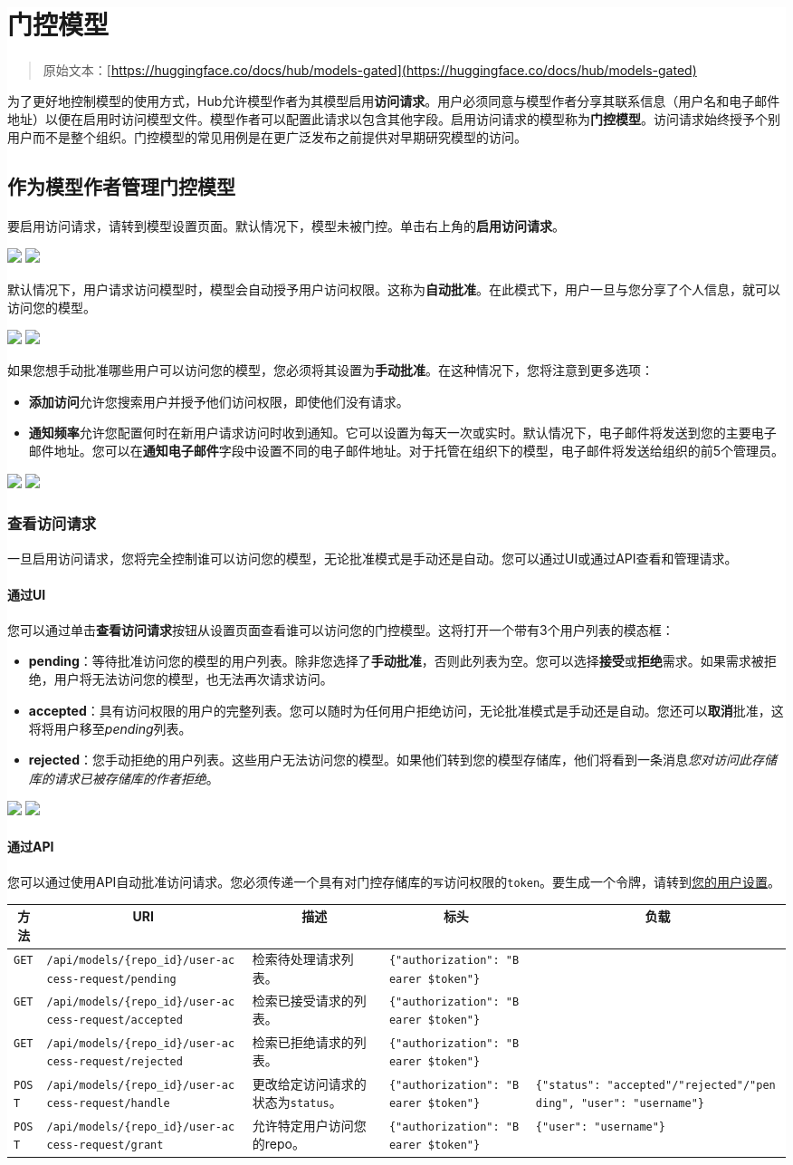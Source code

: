 # 门控模型

> 原始文本：[https://huggingface.co/docs/hub/models-gated](https://huggingface.co/docs/hub/models-gated)

为了更好地控制模型的使用方式，Hub允许模型作者为其模型启用**访问请求**。用户必须同意与模型作者分享其联系信息（用户名和电子邮件地址）以便在启用时访问模型文件。模型作者可以配置此请求以包含其他字段。启用访问请求的模型称为**门控模型**。访问请求始终授予个别用户而不是整个组织。门控模型的常见用例是在更广泛发布之前提供对早期研究模型的访问。

## 作为模型作者管理门控模型

要启用访问请求，请转到模型设置页面。默认情况下，模型未被门控。单击右上角的**启用访问请求**。

![](../Images/c7081ce089fd8306e02fdd4b0c4bc61b.png) ![](../Images/b83fc4206beb63a2567a3fe4acb2ff24.png)

默认情况下，用户请求访问模型时，模型会自动授予用户访问权限。这称为**自动批准**。在此模式下，用户一旦与您分享了个人信息，就可以访问您的模型。

![](../Images/7dcb52167848e6f758b4da7e048b525a.png) ![](../Images/26486e27ed9afaa11a34ed9fadf419bd.png)

如果您想手动批准哪些用户可以访问您的模型，您必须将其设置为**手动批准**。在这种情况下，您将注意到更多选项：

+   **添加访问**允许您搜索用户并授予他们访问权限，即使他们没有请求。

+   **通知频率**允许您配置何时在新用户请求访问时收到通知。它可以设置为每天一次或实时。默认情况下，电子邮件将发送到您的主要电子邮件地址。您可以在**通知电子邮件**字段中设置不同的电子邮件地址。对于托管在组织下的模型，电子邮件将发送给组织的前5个管理员。

![](../Images/912ce4909891cd5700fce99cdcc498e7.png) ![](../Images/956884575a74a2ff2694cc041a83bc9d.png)

### 查看访问请求

一旦启用访问请求，您将完全控制谁可以访问您的模型，无论批准模式是手动还是自动。您可以通过UI或通过API查看和管理请求。

#### 通过UI

您可以通过单击**查看访问请求**按钮从设置页面查看谁可以访问您的门控模型。这将打开一个带有3个用户列表的模态框：

+   **pending**：等待批准访问您的模型的用户列表。除非您选择了**手动批准**，否则此列表为空。您可以选择**接受**或**拒绝**需求。如果需求被拒绝，用户将无法访问您的模型，也无法再次请求访问。

+   **accepted**：具有访问权限的用户的完整列表。您可以随时为任何用户拒绝访问，无论批准模式是手动还是自动。您还可以**取消**批准，这将将用户移至*pending*列表。

+   **rejected**：您手动拒绝的用户列表。这些用户无法访问您的模型。如果他们转到您的模型存储库，他们将看到一条消息*您对访问此存储库的请求已被存储库的作者拒绝*。

![](../Images/e331606e4b3909c73ac918806f896c1b.png) ![](../Images/e860eb5f8961eef473685f61da789f03.png)

#### 通过API

您可以通过使用API自动批准访问请求。您必须传递一个具有对门控存储库的`写`访问权限的`token`。要生成一个令牌，请转到[您的用户设置](https://huggingface.co/settings/tokens)。

| 方法 | URI | 描述 | 标头 | 负载 |
| --- | --- | --- | --- | --- |
| `GET` | `/api/models/{repo_id}/user-access-request/pending` | 检索待处理请求列表。 | `{"authorization": "Bearer $token"}` |  |
| `GET` | `/api/models/{repo_id}/user-access-request/accepted` | 检索已接受请求的列表。 | `{"authorization": "Bearer $token"}` |  |
| `GET` | `/api/models/{repo_id}/user-access-request/rejected` | 检索已拒绝请求的列表。 | `{"authorization": "Bearer $token"}` |  |
| `POST` | `/api/models/{repo_id}/user-access-request/handle` | 更改给定访问请求的状态为`status`。 | `{"authorization": "Bearer $token"}` | `{"status": "accepted"/"rejected"/"pending", "user": "username"}` |
| `POST` | `/api/models/{repo_id}/user-access-request/grant` | 允许特定用户访问您的repo。 | `{"authorization": "Bearer $token"}` | `{"user": "username"}` |
